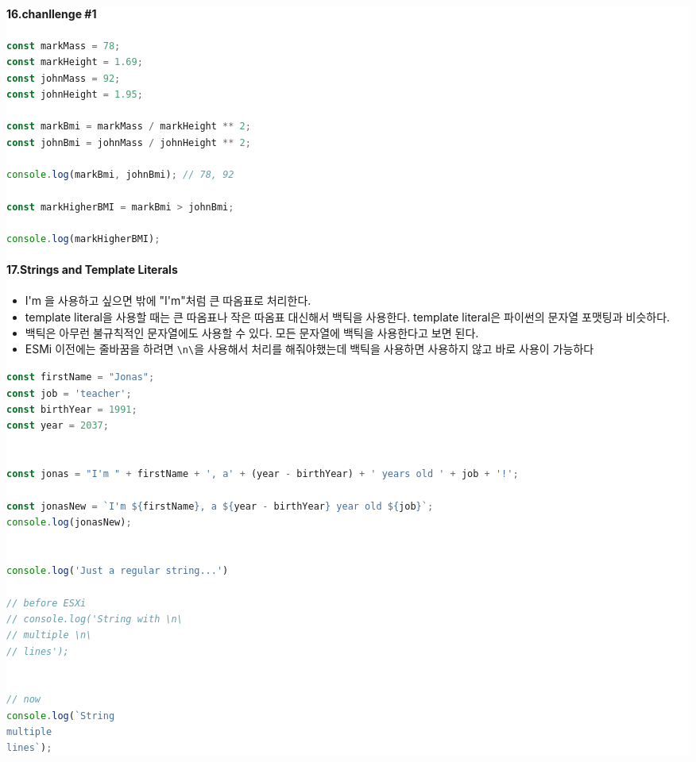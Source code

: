 


#### 16.chanllenge #1

```js
const markMass = 78;
const markHeight = 1.69;
const johnMass = 92;
const johnHeight = 1.95;

const markBmi = markMass / markHeight ** 2;
const johnBmi = johnMass / johnHeight ** 2;

console.log(markBmi, johnBmi); // 78, 92

const markHigherBMI = markBmi > johnBmi;

console.log(markHigherBMI);
```







#### 17.Strings and Template Literals

-  I'm 을 사용하고 싶으면 밖에 "I'm"처럼 큰 따옴표로 처리한다.
- template literal을 사용할 때는 큰 따옴표나 작은 따옴표 대신해서 백틱을 사용한다. template literal은 파이썬의 문자열 포맷팅과 비슷하다.
- 백틱은 아무런 불규칙적인 문자열에도 사용할 수 있다. 모든 문자열에 백틱을 사용한다고 보면 된다.
- ESMi 이전에는 줄바꿈을 하려면 `\n\`을 사용해서 처리를 해줘야했는데 백틱을 사용하면 사용하지 않고 바로 사용이 가능하다

```js
const firstName = "Jonas";
const job = 'teacher';
const birthYear = 1991;
const year = 2037;


const jonas = "I'm " + firstName + ', a' + (year - birthYear) + ' years old ' + job + '!';

const jonasNew = `I'm ${firstName}, a ${year - birthYear} year old ${job}`;
console.log(jonasNew);


console.log('Just a regular string...')

// before ESXi
// console.log('String with \n\ 
// multiple \n\
// lines');


// now
console.log(`String
multiple
lines`);
```
